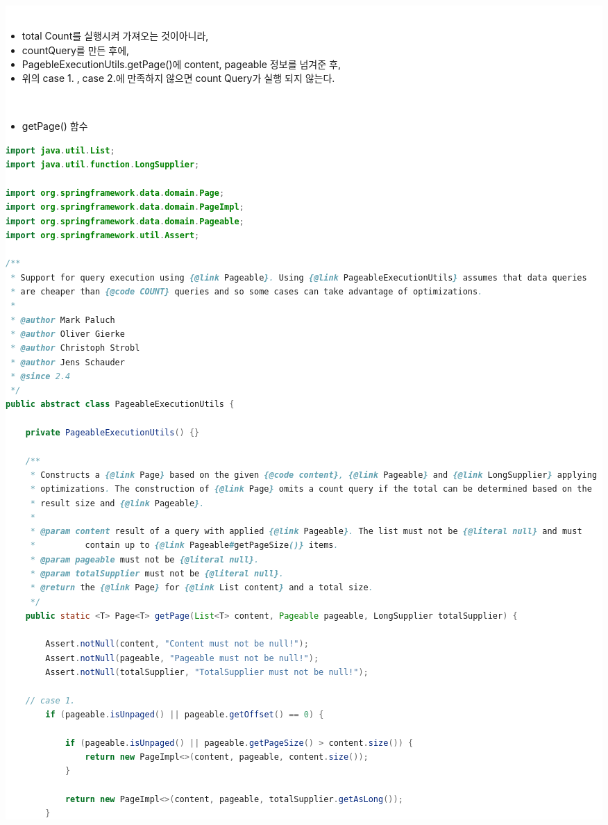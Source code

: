 </br>

- total Count를 실행시켜 가져오는 것이아니라,
- countQuery를 만든 후에,
- PagebleExecutionUtils.getPage()에 content, pageable 정보를 넘겨준 후,
- 위의 case 1. , case 2.에 만족하지 않으면 count Query가 실행 되지 않는다.

</br>

- getPage() 함수

```java
import java.util.List;
import java.util.function.LongSupplier;

import org.springframework.data.domain.Page;
import org.springframework.data.domain.PageImpl;
import org.springframework.data.domain.Pageable;
import org.springframework.util.Assert;

/**
 * Support for query execution using {@link Pageable}. Using {@link PageableExecutionUtils} assumes that data queries
 * are cheaper than {@code COUNT} queries and so some cases can take advantage of optimizations.
 *
 * @author Mark Paluch
 * @author Oliver Gierke
 * @author Christoph Strobl
 * @author Jens Schauder
 * @since 2.4
 */
public abstract class PageableExecutionUtils {

	private PageableExecutionUtils() {}

	/**
	 * Constructs a {@link Page} based on the given {@code content}, {@link Pageable} and {@link LongSupplier} applying
	 * optimizations. The construction of {@link Page} omits a count query if the total can be determined based on the
	 * result size and {@link Pageable}.
	 *
	 * @param content result of a query with applied {@link Pageable}. The list must not be {@literal null} and must
	 *          contain up to {@link Pageable#getPageSize()} items.
	 * @param pageable must not be {@literal null}.
	 * @param totalSupplier must not be {@literal null}.
	 * @return the {@link Page} for {@link List content} and a total size.
	 */
	public static <T> Page<T> getPage(List<T> content, Pageable pageable, LongSupplier totalSupplier) {

		Assert.notNull(content, "Content must not be null!");
		Assert.notNull(pageable, "Pageable must not be null!");
		Assert.notNull(totalSupplier, "TotalSupplier must not be null!");

    // case 1.
		if (pageable.isUnpaged() || pageable.getOffset() == 0) {

			if (pageable.isUnpaged() || pageable.getPageSize() > content.size()) {
				return new PageImpl<>(content, pageable, content.size());
			}

			return new PageImpl<>(content, pageable, totalSupplier.getAsLong());
		}

```